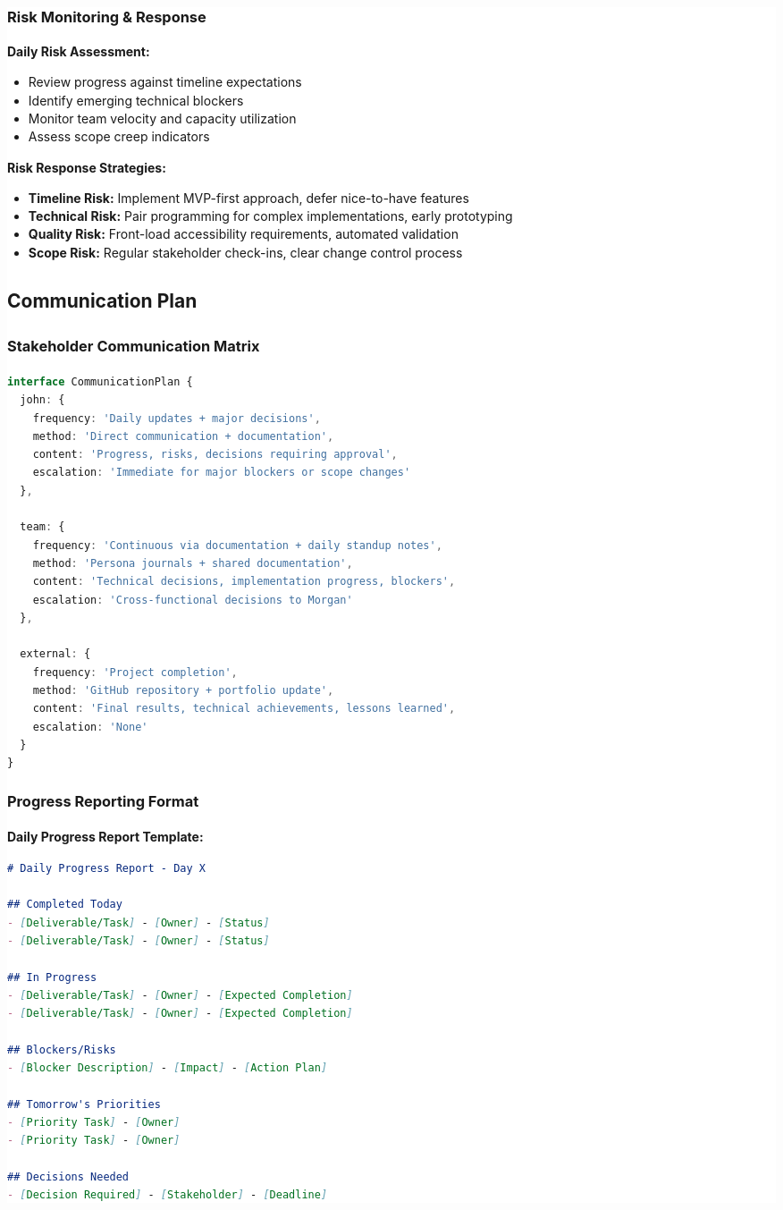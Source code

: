 ### **Risk Monitoring & Response**
**Daily Risk Assessment:**
- Review progress against timeline expectations
- Identify emerging technical blockers
- Monitor team velocity and capacity utilization
- Assess scope creep indicators

**Risk Response Strategies:**
- **Timeline Risk:** Implement MVP-first approach, defer nice-to-have features
- **Technical Risk:** Pair programming for complex implementations, early prototyping
- **Quality Risk:** Front-load accessibility requirements, automated validation
- **Scope Risk:** Regular stakeholder check-ins, clear change control process

## **Communication Plan**

### **Stakeholder Communication Matrix**
```typescript
interface CommunicationPlan {
  john: {
    frequency: 'Daily updates + major decisions',
    method: 'Direct communication + documentation',
    content: 'Progress, risks, decisions requiring approval',
    escalation: 'Immediate for major blockers or scope changes'
  },

  team: {
    frequency: 'Continuous via documentation + daily standup notes',
    method: 'Persona journals + shared documentation',
    content: 'Technical decisions, implementation progress, blockers',
    escalation: 'Cross-functional decisions to Morgan'
  },

  external: {
    frequency: 'Project completion',
    method: 'GitHub repository + portfolio update',
    content: 'Final results, technical achievements, lessons learned',
    escalation: 'None'
  }
}
```

### **Progress Reporting Format**
**Daily Progress Report Template:**
```markdown
# Daily Progress Report - Day X

## Completed Today
- [Deliverable/Task] - [Owner] - [Status]
- [Deliverable/Task] - [Owner] - [Status]

## In Progress
- [Deliverable/Task] - [Owner] - [Expected Completion]
- [Deliverable/Task] - [Owner] - [Expected Completion]

## Blockers/Risks
- [Blocker Description] - [Impact] - [Action Plan]

## Tomorrow's Priorities
- [Priority Task] - [Owner]
- [Priority Task] - [Owner]

## Decisions Needed
- [Decision Required] - [Stakeholder] - [Deadline]
```